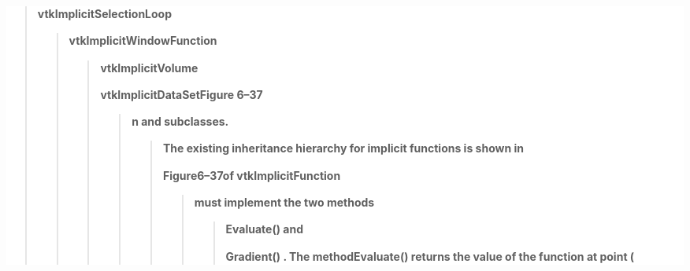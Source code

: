 

<td><blockquote
<p><strong>vtkImplicitSelectionLoop</strong></p
</blockquote></td
<td><blockquote
<p><strong>vtkImplicitWindowFunction</strong></p
</blockquote></td






<td><blockquote
<p><strong>vtkImplicitVolume</strong></p
</blockquote></td
<td><strong>vtkImplicitDataSet</strong></td
</tr
<tr class="even"























</tr
<tr class="odd"





<td><strong>Figure 6–37</strongInheritance hierarchy of vtkImplicitFunctio</td
<td><blockquote
<p>n and subclasses.</p
</blockquote></td






</tr
<tr class="even"

<td><blockquote
<p>The existing inheritance hierarchy for implicit functions is shown in</p
</blockquote></td
<td><strong>Figure6–37</strong. Subclasses</td
</tr
<tr class="odd"
<td>of vtkImplicitFunction</td
<td><blockquote
<p>must implement the two methods</p
</blockquote></td
<td><blockquote
<p>Evaluate() and</p
</blockquote></td
<td>Gradient() . The method</td
</tr
<tr class="even"
<td>Evaluate() returns the value of the function at point (</td
